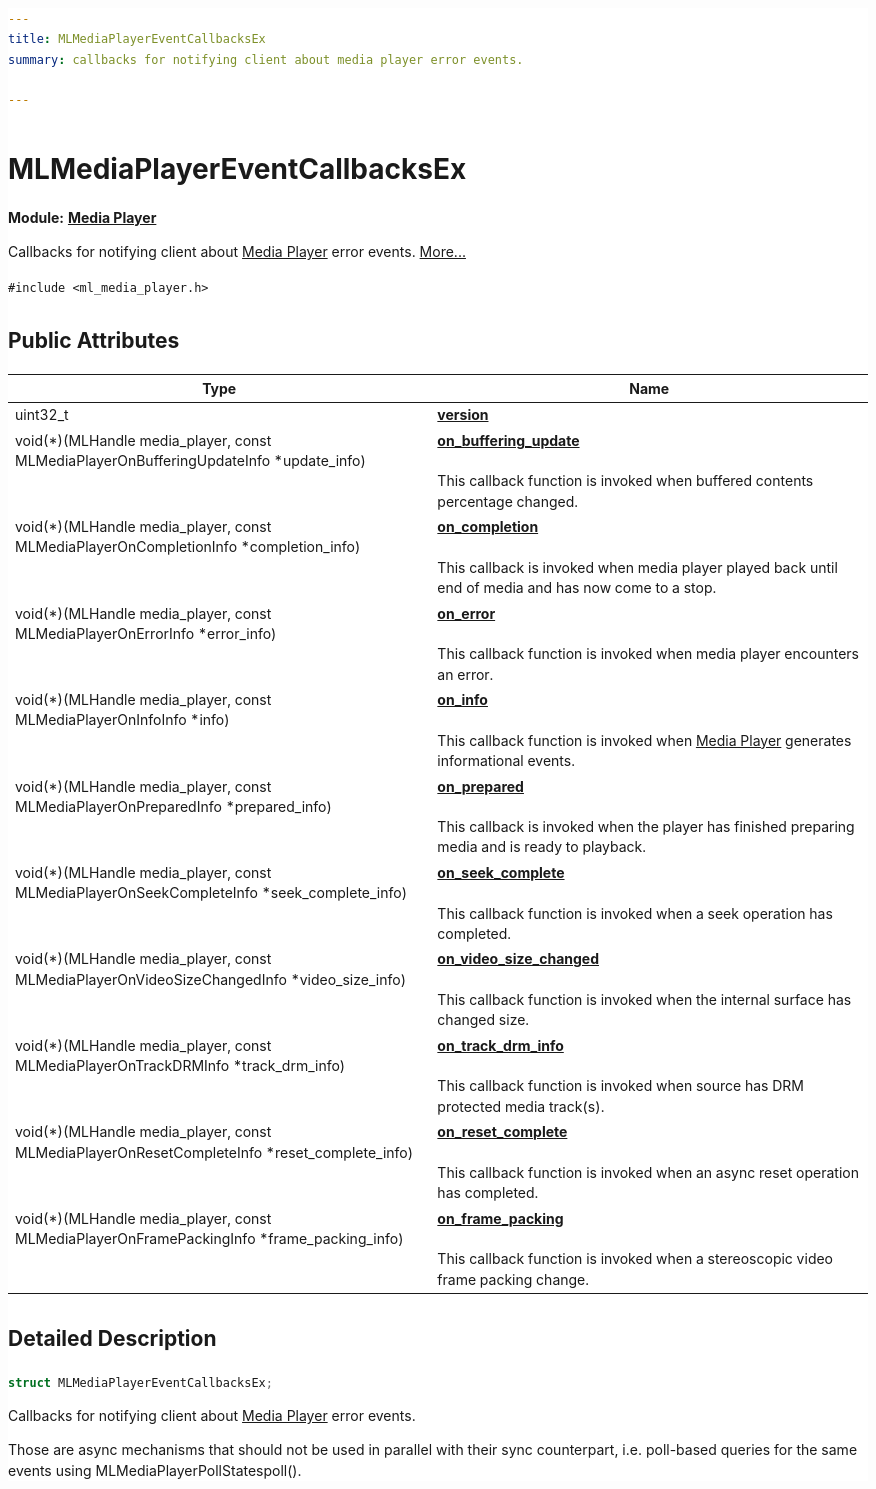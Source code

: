 ```yaml
---
title: MLMediaPlayerEventCallbacksEx
summary: callbacks for notifying client about media player error events. 

---
```


# MLMediaPlayerEventCallbacksEx

**Module:** **[Media Player](/api-ref/api/Modules/group___media_player/group___media_player.md)**



Callbacks for notifying client about [Media Player](/api-ref/api/Modules/group___media_player/group___media_player.md) error events.  [More...](#detailed-description)


`#include <ml_media_player.h>`

## Public Attributes

| Type           | Name           |
| -------------- | -------------- |
| uint32_t | **[version](/api-ref/api/Modules/group___media_player/struct_m_l_media_player_event_callbacks_ex.md#uint32-t-version)**  |
| void(*)(MLHandle media_player, const MLMediaPlayerOnBufferingUpdateInfo *update_info) | **[on_buffering_update](/api-ref/api/Modules/group___media_player/struct_m_l_media_player_event_callbacks_ex.md#void-on-buffering-update)** <br></br>This callback function is invoked when buffered contents percentage changed.  |
| void(*)(MLHandle media_player, const MLMediaPlayerOnCompletionInfo *completion_info) | **[on_completion](/api-ref/api/Modules/group___media_player/struct_m_l_media_player_event_callbacks_ex.md#void-on-completion)** <br></br>This callback is invoked when media player played back until end of media and has now come to a stop.  |
| void(*)(MLHandle media_player, const MLMediaPlayerOnErrorInfo *error_info) | **[on_error](/api-ref/api/Modules/group___media_player/struct_m_l_media_player_event_callbacks_ex.md#void-on-error)** <br></br>This callback function is invoked when media player encounters an error.  |
| void(*)(MLHandle media_player, const MLMediaPlayerOnInfoInfo *info) | **[on_info](/api-ref/api/Modules/group___media_player/struct_m_l_media_player_event_callbacks_ex.md#void-on-info)** <br></br>This callback function is invoked when [Media Player](/api-ref/api/Modules/group___media_player/group___media_player.md) generates informational events.  |
| void(*)(MLHandle media_player, const MLMediaPlayerOnPreparedInfo *prepared_info) | **[on_prepared](/api-ref/api/Modules/group___media_player/struct_m_l_media_player_event_callbacks_ex.md#void-on-prepared)** <br></br>This callback is invoked when the player has finished preparing media and is ready to playback.  |
| void(*)(MLHandle media_player, const MLMediaPlayerOnSeekCompleteInfo *seek_complete_info) | **[on_seek_complete](/api-ref/api/Modules/group___media_player/struct_m_l_media_player_event_callbacks_ex.md#void-on-seek-complete)** <br></br>This callback function is invoked when a seek operation has completed.  |
| void(*)(MLHandle media_player, const MLMediaPlayerOnVideoSizeChangedInfo *video_size_info) | **[on_video_size_changed](/api-ref/api/Modules/group___media_player/struct_m_l_media_player_event_callbacks_ex.md#void-on-video-size-changed)** <br></br>This callback function is invoked when the internal surface has changed size.  |
| void(*)(MLHandle media_player, const MLMediaPlayerOnTrackDRMInfo *track_drm_info) | **[on_track_drm_info](/api-ref/api/Modules/group___media_player/struct_m_l_media_player_event_callbacks_ex.md#void-on-track-drm-info)** <br></br>This callback function is invoked when source has DRM protected media track(s).  |
| void(*)(MLHandle media_player, const MLMediaPlayerOnResetCompleteInfo *reset_complete_info) | **[on_reset_complete](/api-ref/api/Modules/group___media_player/struct_m_l_media_player_event_callbacks_ex.md#void-on-reset-complete)** <br></br>This callback function is invoked when an async reset operation has completed.  |
| void(*)(MLHandle media_player, const MLMediaPlayerOnFramePackingInfo *frame_packing_info) | **[on_frame_packing](/api-ref/api/Modules/group___media_player/struct_m_l_media_player_event_callbacks_ex.md#void-on-frame-packing)** <br></br>This callback function is invoked when a stereoscopic video frame packing change.  |

## Detailed Description

```cpp
struct MLMediaPlayerEventCallbacksEx;
```

Callbacks for notifying client about [Media Player](/api-ref/api/Modules/group___media_player/group___media_player.md) error events. 

Those are async mechanisms that should not be used in parallel with their sync counterpart, i.e. poll-based queries for the same events using MLMediaPlayerPollStatespoll().
